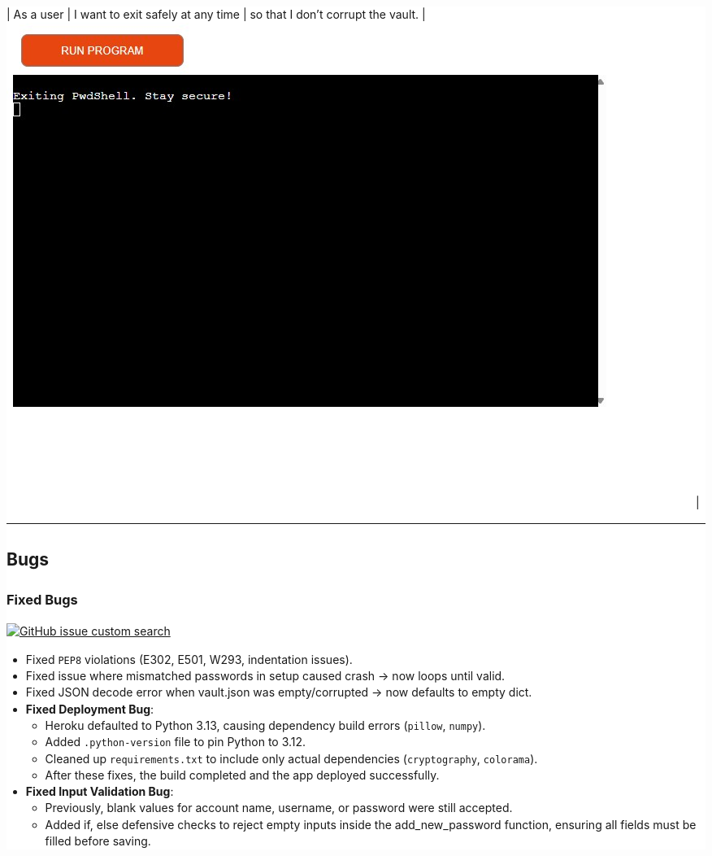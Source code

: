 | As a user | I want to exit safely at any time | so that I don’t corrupt the vault. | ![screenshot](docs/img/user-story/exit-safely.jpg) |


---

## Bugs

### Fixed Bugs

[![GitHub issue custom search](https://img.shields.io/github/issues-search/colmwoods/PwdShell?query=is%3Aissue%20is%3Aclosed%20label%3Abug&label=Fixed%20Bugs&color=green)](https://www.github.com/colmwoods/PwdShell/issues?q=is%3Aissue+is%3Aclosed+label%3Abug)

- Fixed `PEP8` violations (E302, E501, W293, indentation issues).  
- Fixed issue where mismatched passwords in setup caused crash → now loops until valid.  
- Fixed JSON decode error when vault.json was empty/corrupted → now defaults to empty dict.
- **Fixed Deployment Bug**: 
  - Heroku defaulted to Python 3.13, causing dependency build errors (`pillow`, `numpy`).  
  - Added `.python-version` file to pin Python to 3.12.  
  - Cleaned up `requirements.txt` to include only actual dependencies (`cryptography`, `colorama`).  
  - After these fixes, the build completed and the app deployed successfully.  
- **Fixed Input Validation Bug**:  
  - Previously, blank values for account name, username, or password were still accepted.  
  - Added if, else defensive checks to reject empty inputs inside the add_new_password function, ensuring all fields must be filled before saving.  
